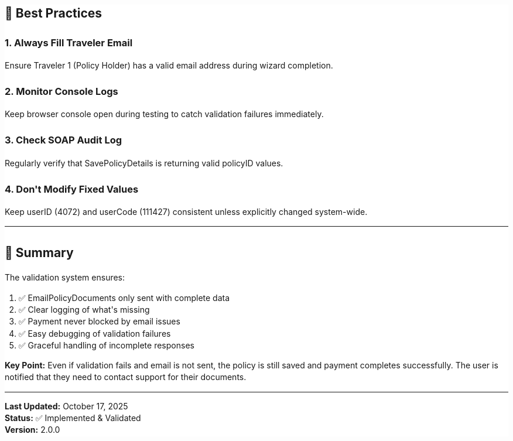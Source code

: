 ## 📝 Best Practices

### 1. Always Fill Traveler Email
Ensure Traveler 1 (Policy Holder) has a valid email address during wizard completion.

### 2. Monitor Console Logs
Keep browser console open during testing to catch validation failures immediately.

### 3. Check SOAP Audit Log
Regularly verify that SavePolicyDetails is returning valid policyID values.

### 4. Don't Modify Fixed Values
Keep userID (4072) and userCode (111427) consistent unless explicitly changed system-wide.

---

## 🎯 Summary

The validation system ensures:
1. ✅ EmailPolicyDocuments only sent with complete data
2. ✅ Clear logging of what's missing
3. ✅ Payment never blocked by email issues
4. ✅ Easy debugging of validation failures
5. ✅ Graceful handling of incomplete responses

**Key Point:** Even if validation fails and email is not sent, the policy is still saved and payment completes successfully. The user is notified that they need to contact support for their documents.

---

**Last Updated:** October 17, 2025  
**Status:** ✅ Implemented & Validated  
**Version:** 2.0.0



